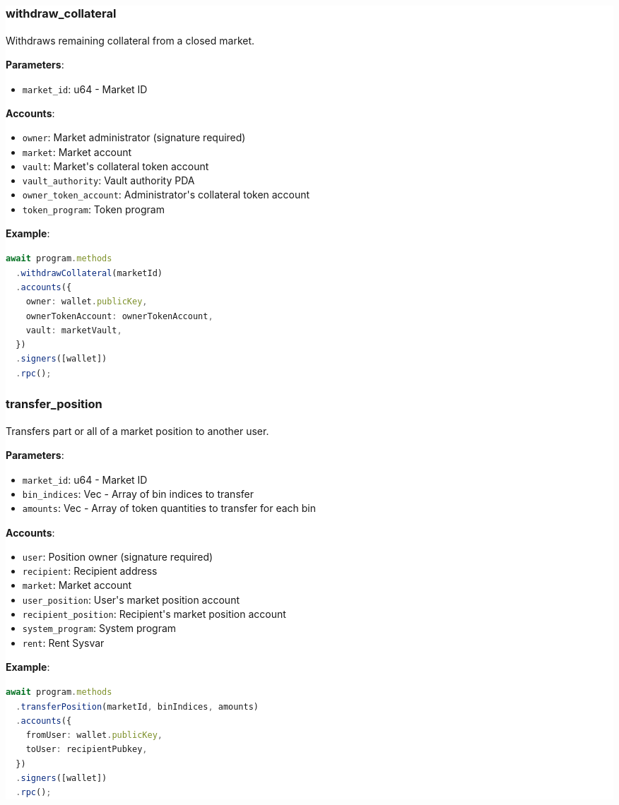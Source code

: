 ### withdraw_collateral

Withdraws remaining collateral from a closed market.

**Parameters**:

- `market_id`: u64 - Market ID

**Accounts**:

- `owner`: Market administrator (signature required)
- `market`: Market account
- `vault`: Market's collateral token account
- `vault_authority`: Vault authority PDA
- `owner_token_account`: Administrator's collateral token account
- `token_program`: Token program

**Example**:

```typescript
await program.methods
  .withdrawCollateral(marketId)
  .accounts({
    owner: wallet.publicKey,
    ownerTokenAccount: ownerTokenAccount,
    vault: marketVault,
  })
  .signers([wallet])
  .rpc();
```

### transfer_position

Transfers part or all of a market position to another user.

**Parameters**:

- `market_id`: u64 - Market ID
- `bin_indices`: Vec<u16> - Array of bin indices to transfer
- `amounts`: Vec<u64> - Array of token quantities to transfer for each bin

**Accounts**:

- `user`: Position owner (signature required)
- `recipient`: Recipient address
- `market`: Market account
- `user_position`: User's market position account
- `recipient_position`: Recipient's market position account
- `system_program`: System program
- `rent`: Rent Sysvar

**Example**:

```typescript
await program.methods
  .transferPosition(marketId, binIndices, amounts)
  .accounts({
    fromUser: wallet.publicKey,
    toUser: recipientPubkey,
  })
  .signers([wallet])
  .rpc();
```
